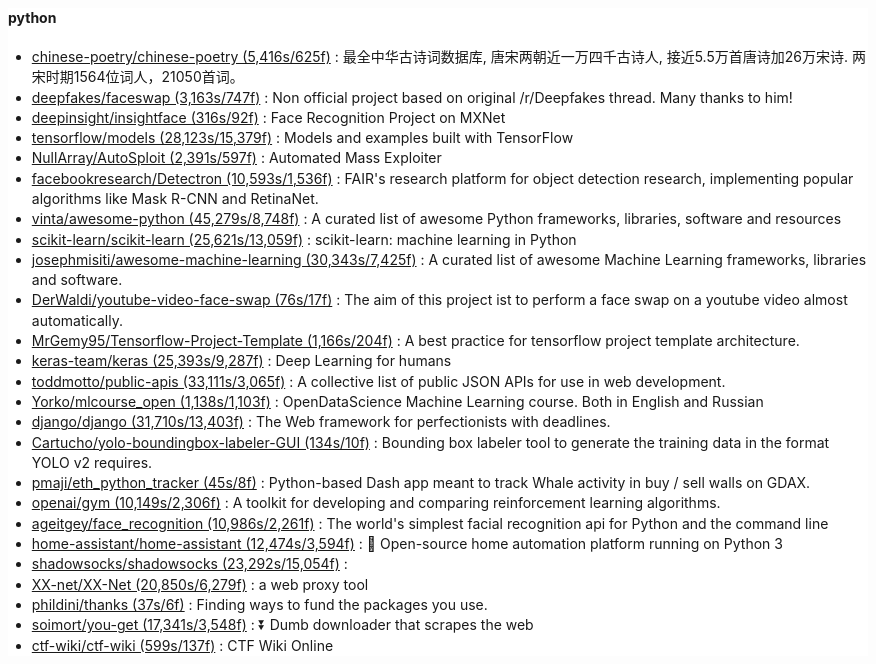 #### python
* [chinese-poetry/chinese-poetry (5,416s/625f)](https://github.com/chinese-poetry/chinese-poetry) : 最全中华古诗词数据库, 唐宋两朝近一万四千古诗人, 接近5.5万首唐诗加26万宋诗. 两宋时期1564位词人，21050首词。
* [deepfakes/faceswap (3,163s/747f)](https://github.com/deepfakes/faceswap) : Non official project based on original /r/Deepfakes thread. Many thanks to him!
* [deepinsight/insightface (316s/92f)](https://github.com/deepinsight/insightface) : Face Recognition Project on MXNet
* [tensorflow/models (28,123s/15,379f)](https://github.com/tensorflow/models) : Models and examples built with TensorFlow
* [NullArray/AutoSploit (2,391s/597f)](https://github.com/NullArray/AutoSploit) : Automated Mass Exploiter
* [facebookresearch/Detectron (10,593s/1,536f)](https://github.com/facebookresearch/Detectron) : FAIR's research platform for object detection research, implementing popular algorithms like Mask R-CNN and RetinaNet.
* [vinta/awesome-python (45,279s/8,748f)](https://github.com/vinta/awesome-python) : A curated list of awesome Python frameworks, libraries, software and resources
* [scikit-learn/scikit-learn (25,621s/13,059f)](https://github.com/scikit-learn/scikit-learn) : scikit-learn: machine learning in Python
* [josephmisiti/awesome-machine-learning (30,343s/7,425f)](https://github.com/josephmisiti/awesome-machine-learning) : A curated list of awesome Machine Learning frameworks, libraries and software.
* [DerWaldi/youtube-video-face-swap (76s/17f)](https://github.com/DerWaldi/youtube-video-face-swap) : The aim of this project ist to perform a face swap on a youtube video almost automatically.
* [MrGemy95/Tensorflow-Project-Template (1,166s/204f)](https://github.com/MrGemy95/Tensorflow-Project-Template) : A best practice for tensorflow project template architecture.
* [keras-team/keras (25,393s/9,287f)](https://github.com/keras-team/keras) : Deep Learning for humans
* [toddmotto/public-apis (33,111s/3,065f)](https://github.com/toddmotto/public-apis) : A collective list of public JSON APIs for use in web development.
* [Yorko/mlcourse_open (1,138s/1,103f)](https://github.com/Yorko/mlcourse_open) : OpenDataScience Machine Learning course. Both in English and Russian
* [django/django (31,710s/13,403f)](https://github.com/django/django) : The Web framework for perfectionists with deadlines.
* [Cartucho/yolo-boundingbox-labeler-GUI (134s/10f)](https://github.com/Cartucho/yolo-boundingbox-labeler-GUI) : Bounding box labeler tool to generate the training data in the format YOLO v2 requires.
* [pmaji/eth_python_tracker (45s/8f)](https://github.com/pmaji/eth_python_tracker) : Python-based Dash app meant to track Whale activity in buy / sell walls on GDAX.
* [openai/gym (10,149s/2,306f)](https://github.com/openai/gym) : A toolkit for developing and comparing reinforcement learning algorithms.
* [ageitgey/face_recognition (10,986s/2,261f)](https://github.com/ageitgey/face_recognition) : The world's simplest facial recognition api for Python and the command line
* [home-assistant/home-assistant (12,474s/3,594f)](https://github.com/home-assistant/home-assistant) : 🏡 Open-source home automation platform running on Python 3
* [shadowsocks/shadowsocks (23,292s/15,054f)](https://github.com/shadowsocks/shadowsocks) : 
* [XX-net/XX-Net (20,850s/6,279f)](https://github.com/XX-net/XX-Net) : a web proxy tool
* [phildini/thanks (37s/6f)](https://github.com/phildini/thanks) : Finding ways to fund the packages you use.
* [soimort/you-get (17,341s/3,548f)](https://github.com/soimort/you-get) : ⏬ Dumb downloader that scrapes the web
* [ctf-wiki/ctf-wiki (599s/137f)](https://github.com/ctf-wiki/ctf-wiki) : CTF Wiki Online
